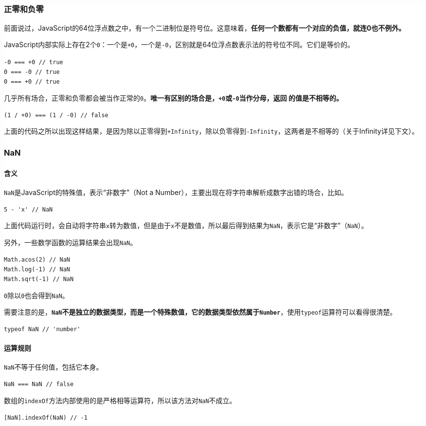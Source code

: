 ### 正零和负零

前面说过，JavaScript的64位浮点数之中，有一个二进制位是符号位。这意味着，**任何一个数都有一个对应的负值，就连0也不例外。**

JavaScript内部实际上存在2个`0`：一个是`+0`，一个是`-0`，区别就是64位浮点数表示法的符号位不同。它们是等价的。

```
-0 === +0 // true
0 === -0 // true
0 === +0 // true
```

几乎所有场合，正零和负零都会被当作正常的`0`。**唯一有区别的场合是，`+0`或`-0`当作分母，返回
的值是不相等的。**

```
(1 / +0) === (1 / -0) // false
```
上面的代码之所以出现这样结果，是因为除以正零得到`+Infinity`，除以负零得到`-Infinity`，这两者是不相等的（关于Infinity详见下文）。

### NaN

#### 含义

`NaN`是JavaScript的特殊值，表示“非数字”（Not a Number），主要出现在将字符串解析成数字出错的场合，比如。

```
5 - 'x' // NaN
```
上面代码运行时，会自动将字符串`x`转为数值，但是由于`x`不是数值，所以最后得到结果为`NaN`，表示它是“非数字”（`NaN`）。

另外，一些数学函数的运算结果会出现`NaN`。

```
Math.acos(2) // NaN
Math.log(-1) // NaN
Math.sqrt(-1) // NaN
```

`0`除以`0`也会得到`NaN`。

需要注意的是，**`NaN`不是独立的数据类型，而是一个特殊数值，它的数据类型依然属于`Number`**，使用`typeof`运算符可以看得很清楚。

```
typeof NaN // 'number'
```


#### 运算规则

`NaN`不等于任何值，包括它本身。
```
NaN === NaN // false
```

数组的`indexOf`方法内部使用的是严格相等运算符，所以该方法对`NaN`不成立。
```
[NaN].indexOf(NaN) // -1
```
